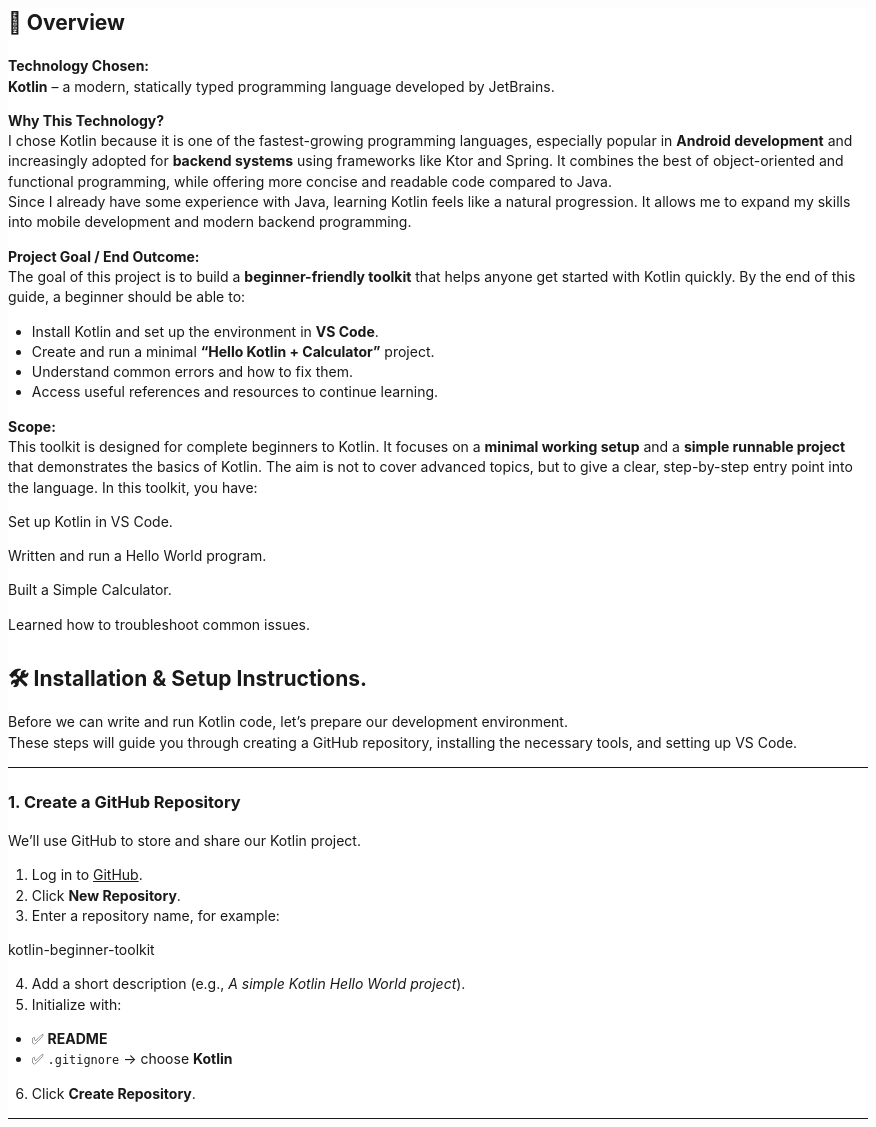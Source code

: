 ## 📍 Overview

**Technology Chosen:**  
**Kotlin** – a modern, statically typed programming language developed by JetBrains.

**Why This Technology?**  
I chose Kotlin because it is one of the fastest-growing programming languages, especially popular in **Android development** and increasingly adopted for **backend systems** using frameworks like Ktor and Spring. It combines the best of object-oriented and functional programming, while offering more concise and readable code compared to Java.  
Since I already have some experience with Java, learning Kotlin feels like a natural progression. It allows me to expand my skills into mobile development and modern backend programming.

**Project Goal / End Outcome:**  
The goal of this project is to build a **beginner-friendly toolkit** that helps anyone get started with Kotlin quickly. By the end of this guide, a beginner should be able to:  
- Install Kotlin and set up the environment in **VS Code**.  
- Create and run a minimal **“Hello Kotlin + Calculator”** project.  
- Understand common errors and how to fix them.  
- Access useful references and resources to continue learning.  

**Scope:**  
This toolkit is designed for complete beginners to Kotlin. It focuses on a **minimal working setup** and a **simple runnable project** that demonstrates the basics of Kotlin. The aim is not to cover advanced topics, but to give a clear, step-by-step entry point into the language.
In this toolkit, you have:

Set up Kotlin in VS Code.

Written and run a Hello World program.

Built a Simple Calculator.

Learned how to troubleshoot common issues.  


## 🛠️ Installation & Setup Instructions.

Before we can write and run Kotlin code, let’s prepare our development environment.  
These steps will guide you through creating a GitHub repository, installing the necessary tools, and setting up VS Code.

---

### 1. Create a GitHub Repository
We’ll use GitHub to store and share our Kotlin project.

1. Log in to [GitHub](https://github.com).  
2. Click **New Repository**.  
3. Enter a repository name, for example:  

kotlin-beginner-toolkit

4. Add a short description (e.g., *A simple Kotlin Hello World project*).  
5. Initialize with:
- ✅ **README**  
- ✅ `.gitignore` → choose **Kotlin**  
6. Click **Create Repository**.

---